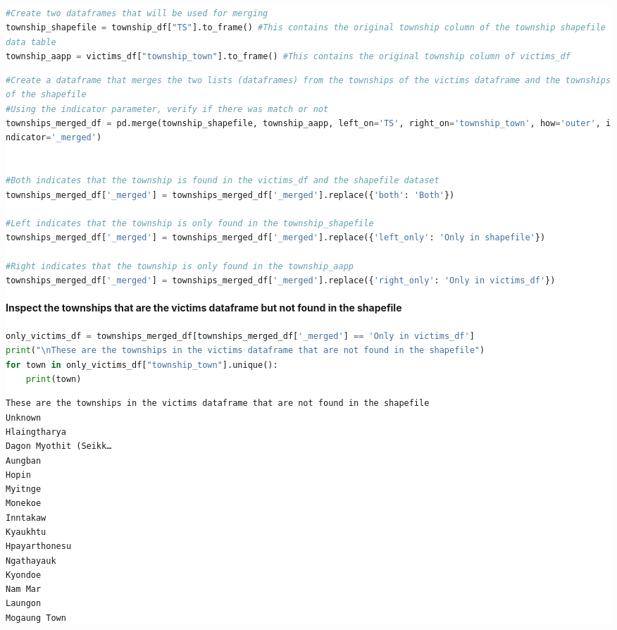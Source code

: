 
```python
#Create two dataframes that will be used for merging
township_shapefile = township_df["TS"].to_frame() #This contains the original township column of the township shapefile data table
township_aapp = victims_df["township_town"].to_frame() #This contains the original township column of victims_df
```


```python
#Create a dataframe that merges the two lists (dataframes) from the townships of the victims dataframe and the townships of the shapefile
#Using the indicator parameter, verify if there was match or not
townships_merged_df = pd.merge(township_shapefile, township_aapp, left_on='TS', right_on='township_town', how='outer', indicator='_merged')


#Both indicates that the township is found in the victims_df and the shapefile dataset
townships_merged_df['_merged'] = townships_merged_df['_merged'].replace({'both': 'Both'})

#Left indicates that the township is only found in the township_shapefile
townships_merged_df['_merged'] = townships_merged_df['_merged'].replace({'left_only': 'Only in shapefile'})

#Right indicates that the township is only found in the township_aapp 
townships_merged_df['_merged'] = townships_merged_df['_merged'].replace({'right_only': 'Only in victims_df'})


```

#### Inspect the townships that are the victims dataframe but not found in the shapefile


```python
only_victims_df = townships_merged_df[townships_merged_df['_merged'] == 'Only in victims_df']
print("\nThese are the townships in the victims dataframe that are not found in the shapefile")
for town in only_victims_df["township_town"].unique():
    print(town)
```

    
    These are the townships in the victims dataframe that are not found in the shapefile
    Unknown
    Hlaingtharya
    Dagon Myothit (Seikk…
    Aungban
    Hopin
    Myitnge
    Monekoe
    Inntakaw
    Kyaukhtu
    Hpayarthonesu
    Ngathayauk
    Kyondoe
    Nam Mar
    Laungon
    Mogaung Town
    